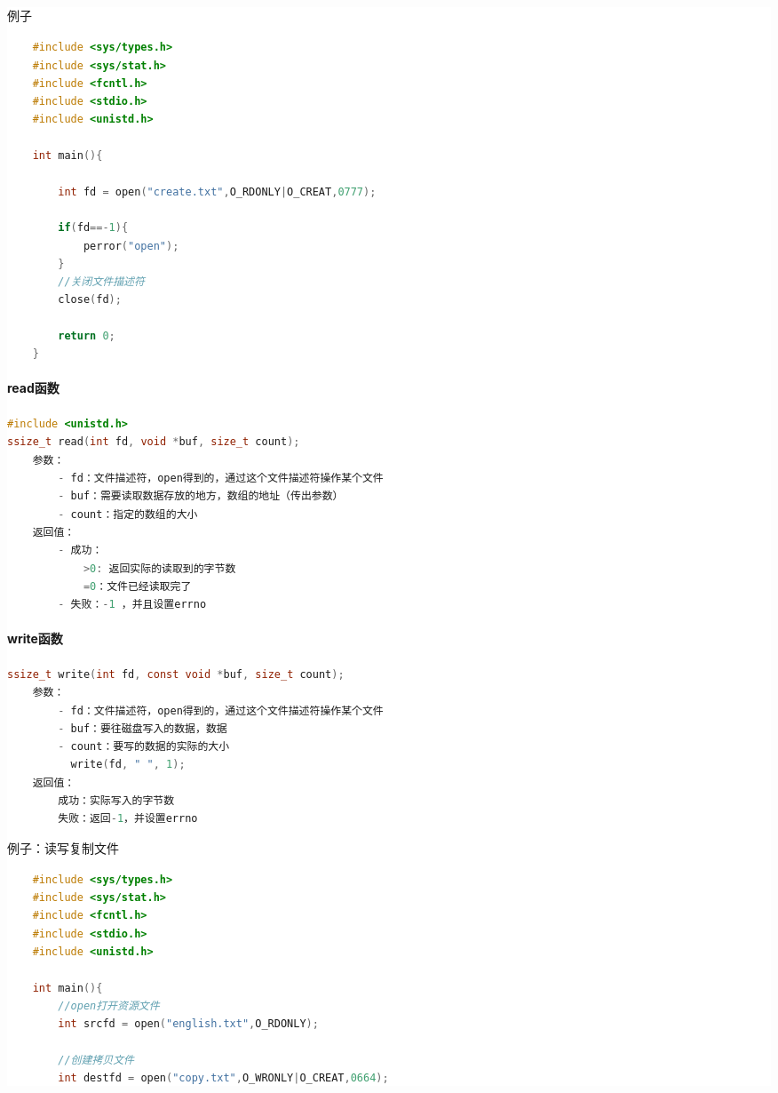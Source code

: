例子

~~~c
    #include <sys/types.h>
    #include <sys/stat.h>
    #include <fcntl.h>
    #include <stdio.h>
    #include <unistd.h>

    int main(){
        
        int fd = open("create.txt",O_RDONLY|O_CREAT,0777);

        if(fd==-1){
            perror("open");
        }
        //关闭文件描述符
        close(fd);

        return 0;
    }
~~~

#### read函数

```c
#include <unistd.h>
ssize_t read(int fd, void *buf, size_t count);
    参数：
        - fd：文件描述符，open得到的，通过这个文件描述符操作某个文件
        - buf：需要读取数据存放的地方，数组的地址（传出参数）
        - count：指定的数组的大小
    返回值：
        - 成功：
            >0: 返回实际的读取到的字节数
            =0：文件已经读取完了
        - 失败：-1 ，并且设置errno
```
#### write函数

```c
ssize_t write(int fd, const void *buf, size_t count);
    参数：
        - fd：文件描述符，open得到的，通过这个文件描述符操作某个文件
        - buf：要往磁盘写入的数据，数据
        - count：要写的数据的实际的大小
          write(fd, " ", 1);
    返回值：
        成功：实际写入的字节数
        失败：返回-1，并设置errno
```
例子：读写复制文件

~~~c
    #include <sys/types.h>
    #include <sys/stat.h>
    #include <fcntl.h>
    #include <stdio.h>
    #include <unistd.h>

    int main(){
        //open打开资源文件
        int srcfd = open("english.txt",O_RDONLY);

        //创建拷贝文件
        int destfd = open("copy.txt",O_WRONLY|O_CREAT,0664);
~~~